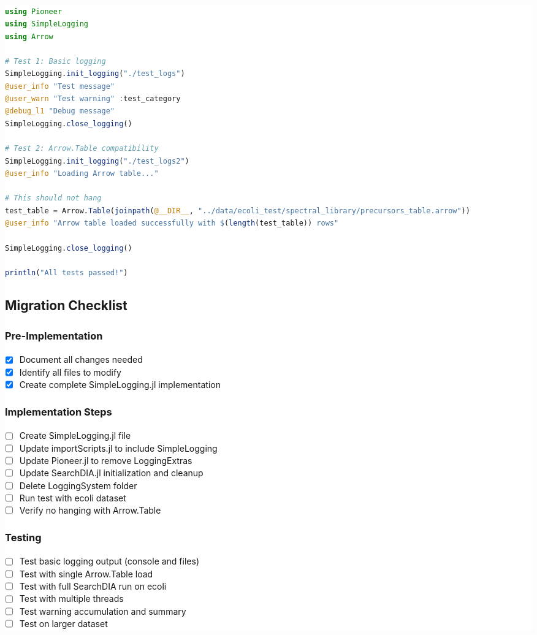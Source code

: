 ```julia
using Pioneer
using SimpleLogging
using Arrow

# Test 1: Basic logging
SimpleLogging.init_logging("./test_logs")
@user_info "Test message"
@user_warn "Test warning" :test_category
@debug_l1 "Debug message"
SimpleLogging.close_logging()

# Test 2: Arrow.Table compatibility
SimpleLogging.init_logging("./test_logs2")
@user_info "Loading Arrow table..."

# This should not hang
test_table = Arrow.Table(joinpath(@__DIR__, "../data/ecoli_test/spectral_library/precursors_table.arrow"))
@user_info "Arrow table loaded successfully with $(length(test_table)) rows"

SimpleLogging.close_logging()

println("All tests passed!")
```

## Migration Checklist

### Pre-Implementation
- [x] Document all changes needed
- [x] Identify all files to modify
- [x] Create complete SimpleLogging.jl implementation

### Implementation Steps
- [ ] Create SimpleLogging.jl file
- [ ] Update importScripts.jl to include SimpleLogging
- [ ] Update Pioneer.jl to remove LoggingExtras
- [ ] Update SearchDIA.jl initialization and cleanup
- [ ] Delete LoggingSystem folder
- [ ] Run test with ecoli dataset
- [ ] Verify no hanging with Arrow.Table

### Testing
- [ ] Test basic logging output (console and files)
- [ ] Test with single Arrow.Table load
- [ ] Test with full SearchDIA run on ecoli
- [ ] Test with multiple threads
- [ ] Test warning accumulation and summary
- [ ] Test on larger dataset
